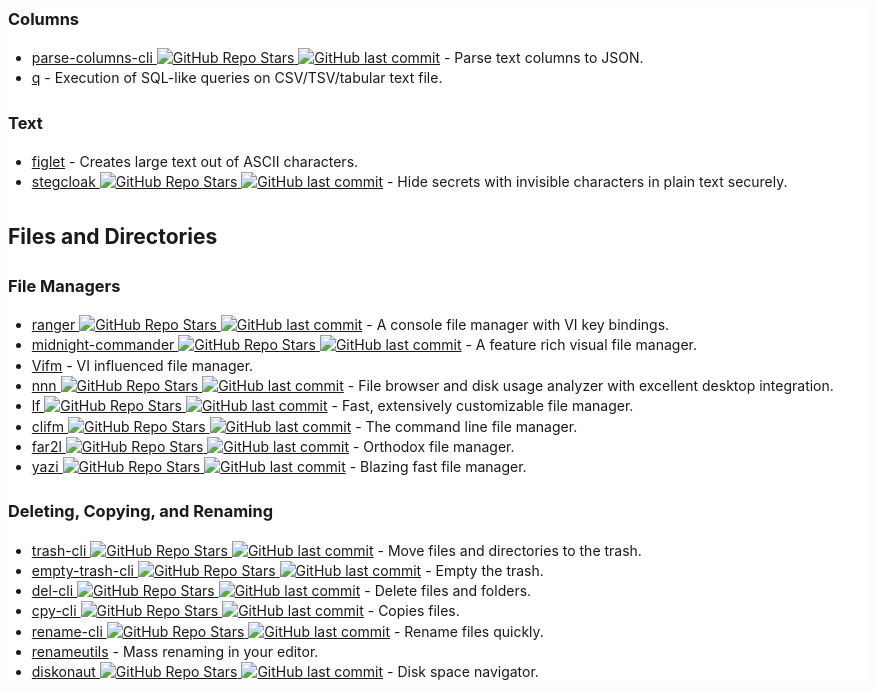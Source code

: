 ### Columns

- [parse-columns-cli ![GitHub Repo Stars](https://img.shields.io/github/stars/sindresorhus/parse-columns-cli) ![GitHub last commit](https://img.shields.io/github/last-commit/sindresorhus/parse-columns-cli)](https://github.com/sindresorhus/parse-columns-cli) - Parse text columns to JSON.
- [q](http://harelba.github.io/q/) - Execution of SQL-like queries on CSV/TSV/tabular text file.

### Text

- [figlet](http://www.figlet.org/) - Creates large text out of ASCII characters.
- [stegcloak ![GitHub Repo Stars](https://img.shields.io/github/stars/kurolabs/stegcloak) ![GitHub last commit](https://img.shields.io/github/last-commit/kurolabs/stegcloak)](https://github.com/kurolabs/stegcloak) - Hide secrets with invisible characters in plain text securely.

## Files and Directories

### File Managers

- [ranger ![GitHub Repo Stars](https://img.shields.io/github/stars/ranger/ranger) ![GitHub last commit](https://img.shields.io/github/last-commit/ranger/ranger)](https://github.com/ranger/ranger) - A console file manager with VI key bindings.
- [midnight-commander ![GitHub Repo Stars](https://img.shields.io/github/stars/MidnightCommander/mc) ![GitHub last commit](https://img.shields.io/github/last-commit/MidnightCommander/mc)](https://github.com/MidnightCommander/mc) - A feature rich visual file manager.
- [Vifm](https://vifm.info/) - VI influenced file manager.
- [nnn ![GitHub Repo Stars](https://img.shields.io/github/stars/jarun/nnn) ![GitHub last commit](https://img.shields.io/github/last-commit/jarun/nnn)](https://github.com/jarun/nnn) - File browser and disk usage analyzer with excellent desktop integration.
- [lf ![GitHub Repo Stars](https://img.shields.io/github/stars/gokcehan/lf) ![GitHub last commit](https://img.shields.io/github/last-commit/gokcehan/lf)](https://github.com/gokcehan/lf) - Fast, extensively customizable file manager.
- [clifm ![GitHub Repo Stars](https://img.shields.io/github/stars/leo-arch/clifm) ![GitHub last commit](https://img.shields.io/github/last-commit/leo-arch/clifm)](https://github.com/leo-arch/clifm) - The command line file manager.
- [far2l ![GitHub Repo Stars](https://img.shields.io/github/stars/elfmz/far2l) ![GitHub last commit](https://img.shields.io/github/last-commit/elfmz/far2l)](https://github.com/elfmz/far2l) - Orthodox file manager.
- [yazi ![GitHub Repo Stars](https://img.shields.io/github/stars/sxyazi/yazi) ![GitHub last commit](https://img.shields.io/github/last-commit/sxyazi/yazi)](https://github.com/sxyazi/yazi) - Blazing fast file manager.

### Deleting, Copying, and Renaming

- [trash-cli ![GitHub Repo Stars](https://img.shields.io/github/stars/sindresorhus/trash-cli) ![GitHub last commit](https://img.shields.io/github/last-commit/sindresorhus/trash-cli)](https://github.com/sindresorhus/trash-cli) - Move files and directories to the trash.
- [empty-trash-cli ![GitHub Repo Stars](https://img.shields.io/github/stars/sindresorhus/empty-trash-cli) ![GitHub last commit](https://img.shields.io/github/last-commit/sindresorhus/empty-trash-cli)](https://github.com/sindresorhus/empty-trash-cli) - Empty the trash.
- [del-cli ![GitHub Repo Stars](https://img.shields.io/github/stars/sindresorhus/del-cli) ![GitHub last commit](https://img.shields.io/github/last-commit/sindresorhus/del-cli)](https://github.com/sindresorhus/del-cli) - Delete files and folders.
- [cpy-cli ![GitHub Repo Stars](https://img.shields.io/github/stars/sindresorhus/cpy-cli) ![GitHub last commit](https://img.shields.io/github/last-commit/sindresorhus/cpy-cli)](https://github.com/sindresorhus/cpy-cli) - Copies files.
- [rename-cli ![GitHub Repo Stars](https://img.shields.io/github/stars/jhotmann/node-rename-cli) ![GitHub last commit](https://img.shields.io/github/last-commit/jhotmann/node-rename-cli)](https://github.com/jhotmann/node-rename-cli) - Rename files quickly.
- [renameutils](https://www.nongnu.org/renameutils/) - Mass renaming in your editor.
- [diskonaut ![GitHub Repo Stars](https://img.shields.io/github/stars/imsnif/diskonaut) ![GitHub last commit](https://img.shields.io/github/last-commit/imsnif/diskonaut)](https://github.com/imsnif/diskonaut) - Disk space navigator.
